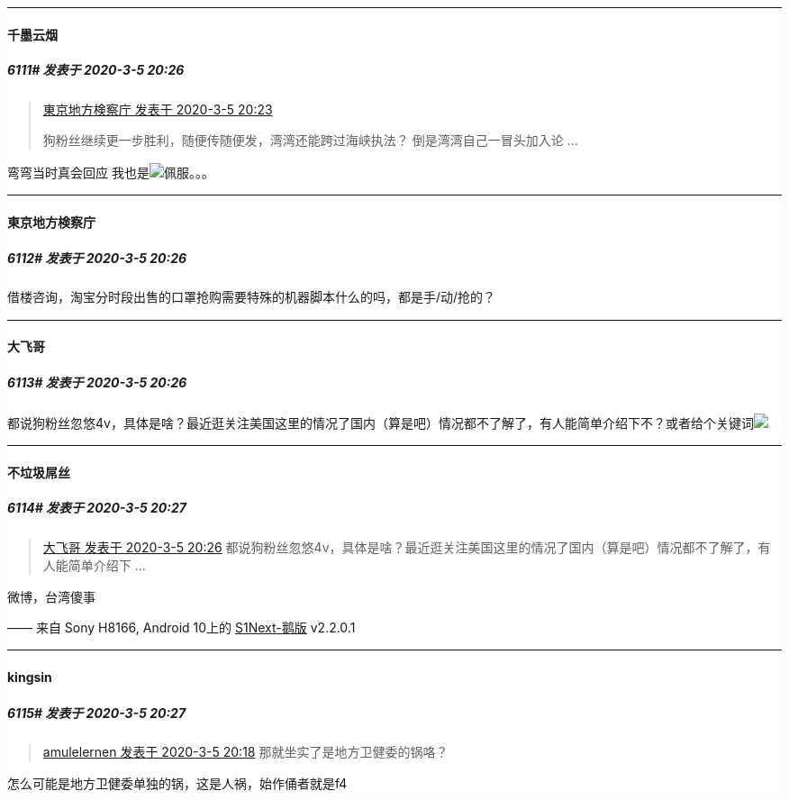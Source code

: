 
-----

####  千墨云烟  
##### 6111#       发表于 2020-3-5 20:26


<blockquote><a href="httphttps://bbs.saraba1st.com/2b/forum.php?mod=redirect&amp;goto=findpost&amp;pid=46628678&amp;ptid=1916532" target="_blank">東京地方検察庁 发表于 2020-3-5 20:23</a>

狗粉丝继续更一步胜利，随便传随便发，湾湾还能跨过海峡执法？ 倒是湾湾自己一冒头加入论 ...</blockquote>
弯弯当时真会回应 我也是<img src="https://static.saraba1st.com/image/smiley/face2017/066.png" referrerpolicy="no-referrer">佩服。。。


-----

####  東京地方検察庁  
##### 6112#       发表于 2020-3-5 20:26


借楼咨询，淘宝分时段出售的口罩抢购需要特殊的机器脚本什么的吗，都是手/动/抢的？


-----

####  大飞哥  
##### 6113#       发表于 2020-3-5 20:26


都说狗粉丝忽悠4v，具体是啥？最近逛关注美国这里的情况了国内（算是吧）情况都不了解了，有人能简单介绍下不？或者给个关键词<img src="https://static.saraba1st.com/image/smiley/face2017/069.png" referrerpolicy="no-referrer">


-----

####  不垃圾屌丝  
##### 6114#       发表于 2020-3-5 20:27


<blockquote><a href="httphttps://bbs.saraba1st.com/2b/forum.php?mod=redirect&amp;goto=findpost&amp;pid=46628714&amp;ptid=1916532" target="_blank">大飞哥 发表于 2020-3-5 20:26</a>
都说狗粉丝忽悠4v，具体是啥？最近逛关注美国这里的情况了国内（算是吧）情况都不了解了，有人能简单介绍下 ...</blockquote>
微博，台湾傻事

—— 来自 Sony H8166, Android 10上的 [S1Next-鹅版](https://github.com/ykrank/S1-Next/releases) v2.2.0.1


-----

####  kingsin  
##### 6115#       发表于 2020-3-5 20:27


<blockquote><a href="httphttps://bbs.saraba1st.com/2b/forum.php?mod=redirect&amp;goto=findpost&amp;pid=46628637&amp;ptid=1916532" target="_blank">amulelernen 发表于 2020-3-5 20:18</a>
那就坐实了是地方卫健委的锅咯？</blockquote>
怎么可能是地方卫健委单独的锅，这是人祸，始作俑者就是f4

